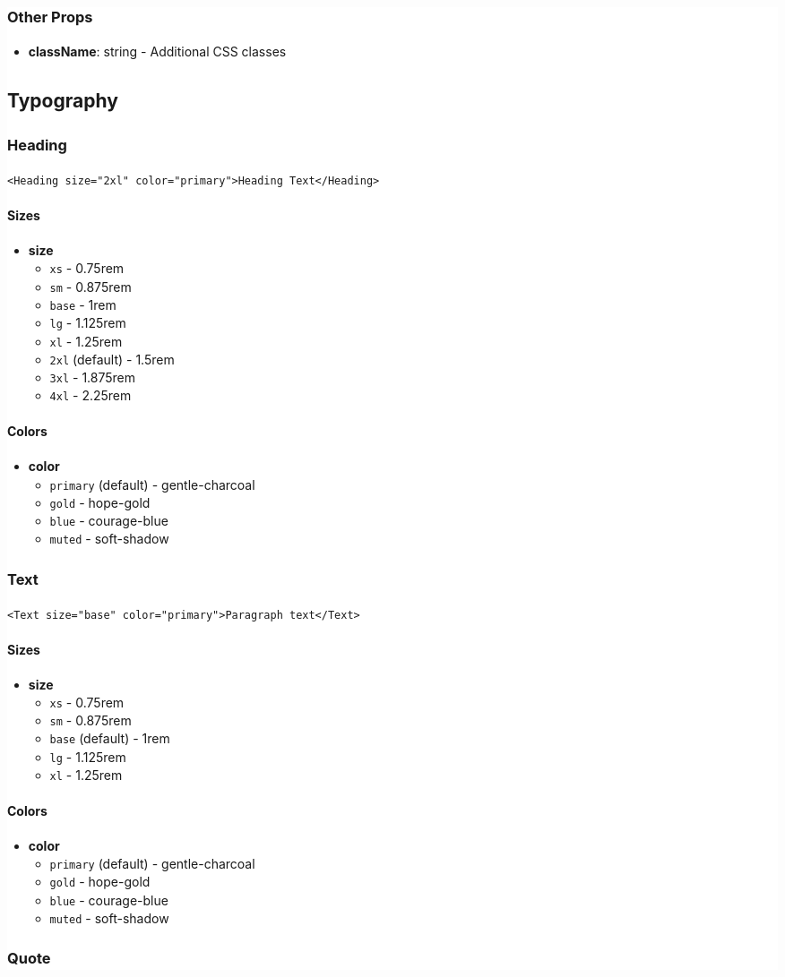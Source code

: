 ### Other Props
- **className**: string - Additional CSS classes

## Typography

### Heading

```tsx
<Heading size="2xl" color="primary">Heading Text</Heading>
```

#### Sizes
- **size**
  - `xs` - 0.75rem
  - `sm` - 0.875rem
  - `base` - 1rem
  - `lg` - 1.125rem
  - `xl` - 1.25rem
  - `2xl` (default) - 1.5rem
  - `3xl` - 1.875rem
  - `4xl` - 2.25rem

#### Colors
- **color**
  - `primary` (default) - gentle-charcoal
  - `gold` - hope-gold
  - `blue` - courage-blue
  - `muted` - soft-shadow

### Text

```tsx
<Text size="base" color="primary">Paragraph text</Text>
```

#### Sizes
- **size**
  - `xs` - 0.75rem
  - `sm` - 0.875rem
  - `base` (default) - 1rem
  - `lg` - 1.125rem
  - `xl` - 1.25rem

#### Colors
- **color**
  - `primary` (default) - gentle-charcoal
  - `gold` - hope-gold
  - `blue` - courage-blue
  - `muted` - soft-shadow

### Quote
